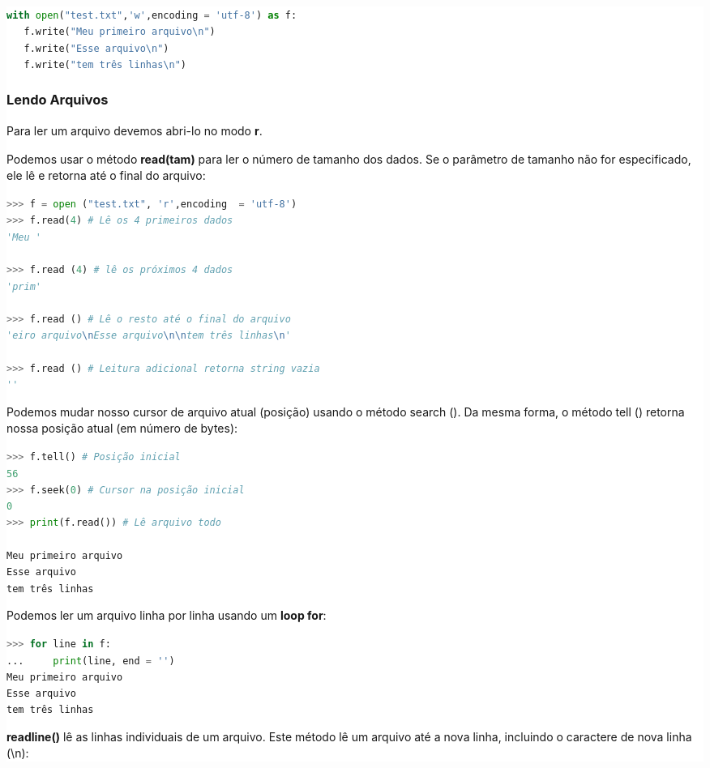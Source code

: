 ```python
with open("test.txt",'w',encoding = 'utf-8') as f:
   f.write("Meu primeiro arquivo\n")
   f.write("Esse arquivo\n")
   f.write("tem três linhas\n")
```

### Lendo Arquivos

Para ler um arquivo devemos abri-lo no modo **r**.

Podemos usar o método **read(tam)** para ler o número de tamanho dos dados. Se o parâmetro de tamanho não for especificado, ele lê e retorna até o final do arquivo:

```python
>>> f = open ("test.txt", 'r',encoding  = 'utf-8')
>>> f.read(4) # Lê os 4 primeiros dados
'Meu '

>>> f.read (4) # lê os próximos 4 dados
'prim'

>>> f.read () # Lê o resto até o final do arquivo
'eiro arquivo\nEsse arquivo\n\ntem três linhas\n'

>>> f.read () # Leitura adicional retorna string vazia
''
```

Podemos mudar nosso cursor de arquivo atual (posição) usando o método search (). Da mesma forma, o método tell () retorna nossa posição atual (em número de bytes):

```python
>>> f.tell() # Posição inicial
56
>>> f.seek(0) # Cursor na posição inicial
0
>>> print(f.read()) # Lê arquivo todo

Meu primeiro arquivo
Esse arquivo
tem três linhas
```

Podemos ler um arquivo linha por linha usando um **loop for**:

```python
>>> for line in f:
...     print(line, end = '')
Meu primeiro arquivo
Esse arquivo
tem três linhas
```

**readline()** lê as linhas individuais de um arquivo. Este método lê um arquivo até a nova linha, incluindo o caractere de nova linha (\n):
